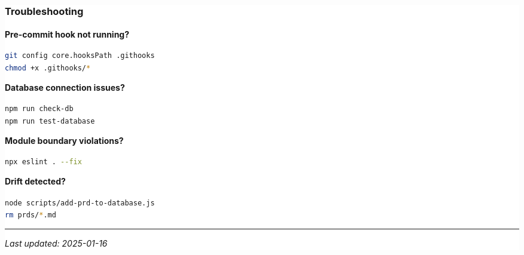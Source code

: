 ```bash
```

### Troubleshooting

**Pre-commit hook not running?**
```bash
git config core.hooksPath .githooks
chmod +x .githooks/*
```

**Database connection issues?**
```bash
npm run check-db
npm run test-database
```

**Module boundary violations?**
```bash
npx eslint . --fix
```

**Drift detected?**
```bash
node scripts/add-prd-to-database.js
rm prds/*.md
```

---

*Last updated: 2025-01-16*